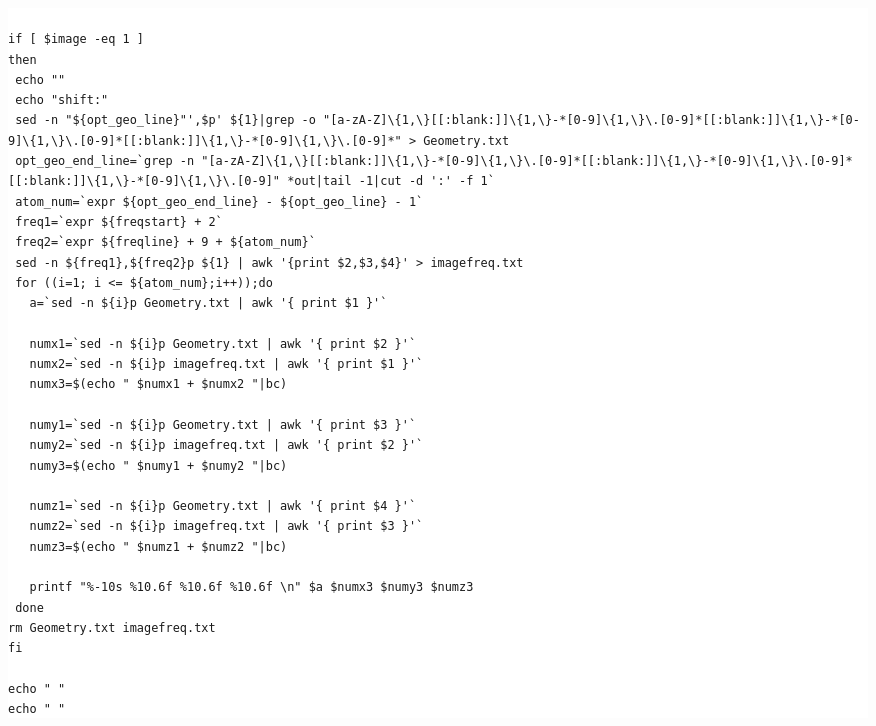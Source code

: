   ```shell
  
  if [ $image -eq 1 ]
  then 
   echo ""
   echo "shift:"
   sed -n "${opt_geo_line}"',$p' ${1}|grep -o "[a-zA-Z]\{1,\}[[:blank:]]\{1,\}-*[0-9]\{1,\}\.[0-9]*[[:blank:]]\{1,\}-*[0-9]\{1,\}\.[0-9]*[[:blank:]]\{1,\}-*[0-9]\{1,\}\.[0-9]*" > Geometry.txt
   opt_geo_end_line=`grep -n "[a-zA-Z]\{1,\}[[:blank:]]\{1,\}-*[0-9]\{1,\}\.[0-9]*[[:blank:]]\{1,\}-*[0-9]\{1,\}\.[0-9]*[[:blank:]]\{1,\}-*[0-9]\{1,\}\.[0-9]" *out|tail -1|cut -d ':' -f 1`
   atom_num=`expr ${opt_geo_end_line} - ${opt_geo_line} - 1`  
   freq1=`expr ${freqstart} + 2`
   freq2=`expr ${freqline} + 9 + ${atom_num}`
   sed -n ${freq1},${freq2}p ${1} | awk '{print $2,$3,$4}' > imagefreq.txt
   for ((i=1; i <= ${atom_num};i++));do
     a=`sed -n ${i}p Geometry.txt | awk '{ print $1 }'` 
    
     numx1=`sed -n ${i}p Geometry.txt | awk '{ print $2 }'`
     numx2=`sed -n ${i}p imagefreq.txt | awk '{ print $1 }'` 
     numx3=$(echo " $numx1 + $numx2 "|bc)
      
     numy1=`sed -n ${i}p Geometry.txt | awk '{ print $3 }'`
     numy2=`sed -n ${i}p imagefreq.txt | awk '{ print $2 }'`
     numy3=$(echo " $numy1 + $numy2 "|bc)   
     
     numz1=`sed -n ${i}p Geometry.txt | awk '{ print $4 }'`
     numz2=`sed -n ${i}p imagefreq.txt | awk '{ print $3 }'`
     numz3=$(echo " $numz1 + $numz2 "|bc)
    
     printf "%-10s %10.6f %10.6f %10.6f \n" $a $numx3 $numy3 $numz3 
   done
  rm Geometry.txt imagefreq.txt
  fi
  
  echo " "
  echo " "
  
  ```

  

